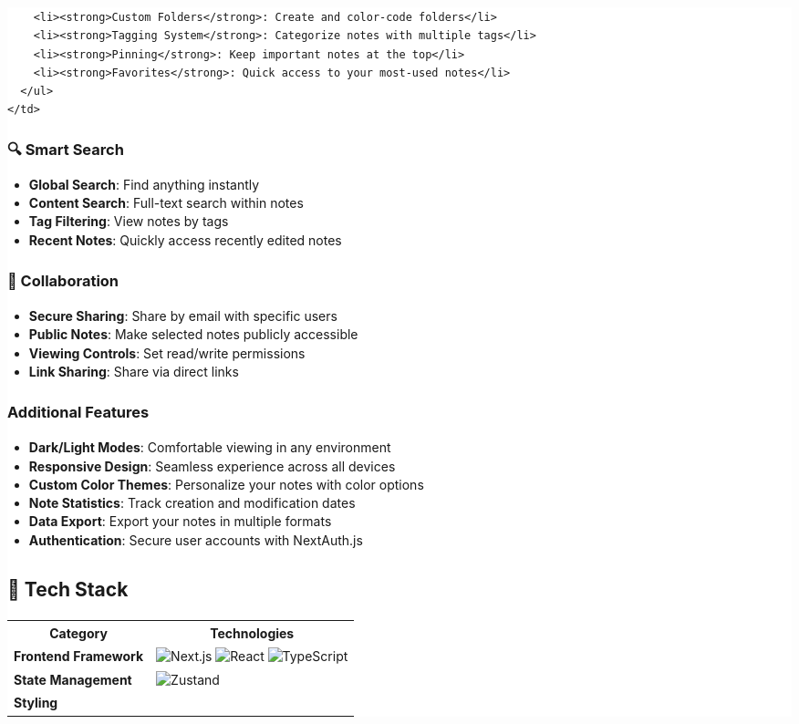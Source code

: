         <li><strong>Custom Folders</strong>: Create and color-code folders</li>
        <li><strong>Tagging System</strong>: Categorize notes with multiple tags</li>
        <li><strong>Pinning</strong>: Keep important notes at the top</li>
        <li><strong>Favorites</strong>: Quick access to your most-used notes</li>
      </ul>
    </td>
  </tr>
  <tr>
    <td width="50%">
      <h3>🔍 Smart Search</h3>
      <ul>
        <li><strong>Global Search</strong>: Find anything instantly</li>
        <li><strong>Content Search</strong>: Full-text search within notes</li>
        <li><strong>Tag Filtering</strong>: View notes by tags</li>
        <li><strong>Recent Notes</strong>: Quickly access recently edited notes</li>
      </ul>
    </td>
    <td width="50%">
      <h3>🔄 Collaboration</h3>
      <ul>
        <li><strong>Secure Sharing</strong>: Share by email with specific users</li>
        <li><strong>Public Notes</strong>: Make selected notes publicly accessible</li>
        <li><strong>Viewing Controls</strong>: Set read/write permissions</li>
        <li><strong>Link Sharing</strong>: Share via direct links</li>
      </ul>
    </td>
  </tr>
</table>

### Additional Features

- **Dark/Light Modes**: Comfortable viewing in any environment
- **Responsive Design**: Seamless experience across all devices
- **Custom Color Themes**: Personalize your notes with color options
- **Note Statistics**: Track creation and modification dates
- **Data Export**: Export your notes in multiple formats
- **Authentication**: Secure user accounts with NextAuth.js

## 🚀 Tech Stack

<table>
  <tr>
    <th>Category</th>
    <th>Technologies</th>
  </tr>
  <tr>
    <td><strong>Frontend Framework</strong></td>
    <td>
      <img src="https://img.shields.io/badge/Next.js-14+-000000?style=flat-square&logo=next.js&logoColor=white" alt="Next.js" />
      <img src="https://img.shields.io/badge/React-19+-61DAFB?style=flat-square&logo=react&logoColor=black" alt="React" />
      <img src="https://img.shields.io/badge/TypeScript-5+-007ACC?style=flat-square&logo=typescript&logoColor=white" alt="TypeScript" />
    </td>
  </tr>
  <tr>
    <td><strong>State Management</strong></td>
    <td>
      <img src="https://img.shields.io/badge/Zustand-4+-593D88?style=flat-square&logo=data:image/png;base64,iVBORw0KGgoAAAANSUhEUgAAABAAAAAQCAYAAAAf8/9hAAAACXBIWXMAAAsTAAALEwEAmpwYAAAAAXNSR0IArs4c6QAAAARnQU1BAACxjwv8YQUAAABNSURBVHgB7ZDRDYAgDESvTuAII7gJbjhC3EDZREZwBJwAEn4M0ejn/ZGQtndpASBCh4MKN3FYHN+c9SGpKFBd08MsFupsUDz/BUeAs/wQN+f5jH4AAAAASUVORK5CYII=" alt="Zustand" />
    </td>
  </tr>
  <tr>
    <td><strong>Styling</strong></td>